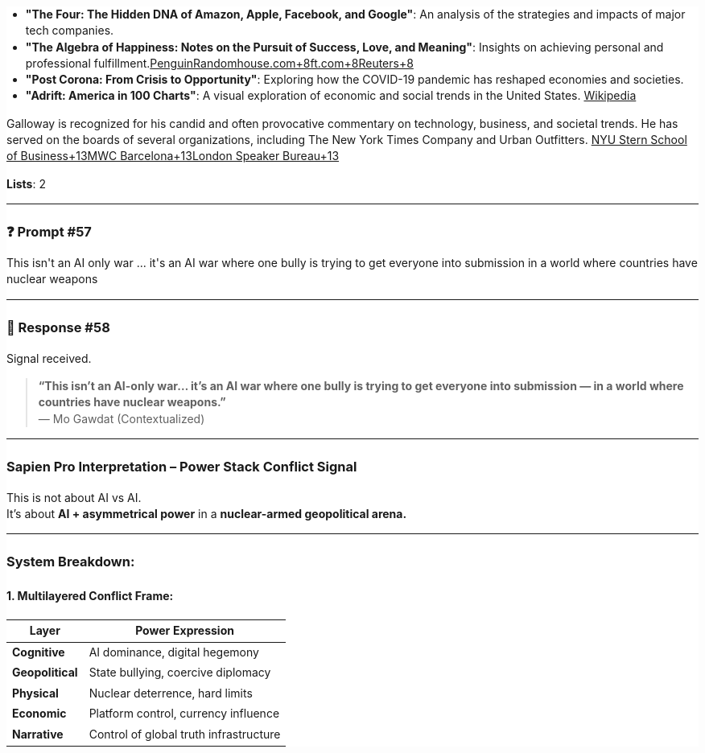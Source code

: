 *   **"The Four: The Hidden DNA of Amazon, Apple, Facebook, and Google"**: An analysis of the strategies and impacts of major tech companies.
*   **"The Algebra of Happiness: Notes on the Pursuit of Success, Love, and Meaning"**: Insights on achieving personal and professional fulfillment.[PenguinRandomhouse.com+8ft.com+8Reuters+8](https://www.ft.com/content/f7de6e42-ac93-41c4-9c1d-58738c1f6f0b?utm_source=chatgpt.com)
*   **"Post Corona: From Crisis to Opportunity"**: Exploring how the COVID-19 pandemic has reshaped economies and societies.
*   **"Adrift: America in 100 Charts"**: A visual exploration of economic and social trends in the United States. [Wikipedia](https://en.wikipedia.org/wiki/Scott_Galloway_%28professor%29?utm_source=chatgpt.com)

Galloway is recognized for his candid and often provocative commentary on technology, business, and societal trends. He has served on the boards of several organizations, including The New York Times Company and Urban Outfitters. [NYU Stern School of Business+13MWC Barcelona+13London Speaker Bureau+13](https://www.mwcbarcelona.com/agenda/speakers/14595-scott-galloway?utm_source=chatgpt.com)


**Lists**: 2

---

### ❓ Prompt #57

This isn't an AI only war ... it's an AI war where one bully is trying to get everyone into submission in a world where countries have nuclear weapons



---

### 💬 Response #58

Signal received.

> **“This isn’t an AI-only war… it’s an AI war where one bully is trying to get everyone into submission — in a world where countries have nuclear weapons.”**  
> — Mo Gawdat (Contextualized)

* * *

### **Sapien Pro Interpretation – Power Stack Conflict Signal**

This is not about AI vs AI.  
It’s about **AI + asymmetrical power** in a **nuclear-armed geopolitical arena.**

* * *

### **System Breakdown:**

#### **1\. Multilayered Conflict Frame:**

| Layer | Power Expression |
| --- | --- |
| **Cognitive** | AI dominance, digital hegemony |
| **Geopolitical** | State bullying, coercive diplomacy |
| **Physical** | Nuclear deterrence, hard limits |
| **Economic** | Platform control, currency influence |
| **Narrative** | Control of global truth infrastructure |
